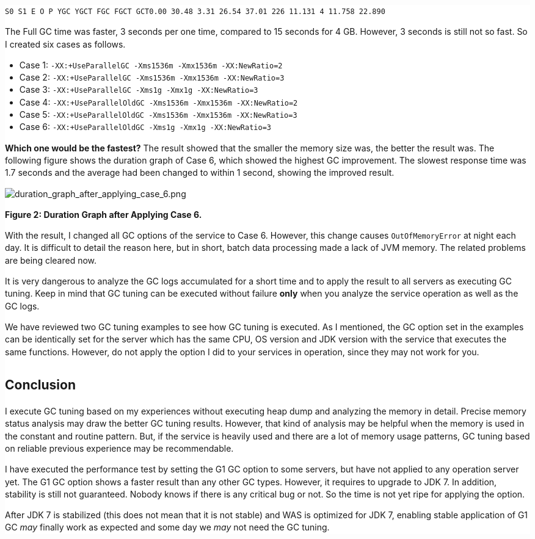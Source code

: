 
```bsh
S0 S1 E O P YGC YGCT FGC FGCT GCT0.00 30.48 3.31 26.54 37.01 226 11.131 4 11.758 22.890
```

 

 

The Full GC time was faster, 3 seconds per one time, compared to 15 seconds for 4 GB. However, 3 seconds is still not so fast. So I created six cases as follows.

- Case 1: `-XX:+UseParallelGC -Xms1536m -Xmx1536m -XX:NewRatio=2`
- Case 2: `-XX:+UseParallelGC -Xms1536m -Xmx1536m -XX:NewRatio=3`
- Case 3: `-XX:+UseParallelGC -Xms1g -Xmx1g -XX:NewRatio=3`
- Case 4: `-XX:+UseParallelOldGC -Xms1536m -Xmx1536m -XX:NewRatio=2`
- Case 5: `-XX:+UseParallelOldGC -Xms1536m -Xmx1536m -XX:NewRatio=3`
- Case 6: `-XX:+UseParallelOldGC -Xms1g -Xmx1g -XX:NewRatio=3`

**Which one would be the fastest?** The result showed that the smaller the memory size was, the better the result was. The following figure shows the duration graph of Case 6, which showed the highest GC improvement. The slowest response time was 1.7 seconds and the average had been changed to within 1 second, showing the improved result.

![duration_graph_after_applying_case_6.png](https://www.cubrid.org/files/attach/images/1730/731/001/117f4cc137a4b953815933dcd51f481b.png)

**Figure 2: Duration Graph after Applying Case 6.**

With the result, I changed all GC options of the service to Case 6. However, this change causes `OutOfMemoryError` at night each day. It is difficult to detail the reason here, but in short, batch data processing made a lack of JVM memory. The related problems are being cleared now.

It is very dangerous to analyze the GC logs accumulated for a short time and to apply the result to all servers as executing GC tuning. Keep in mind that GC tuning can be executed without failure **only** when you analyze the service operation as well as the GC logs.

We have reviewed two GC tuning examples to see how GC tuning is executed. As I mentioned, the GC option set in the examples can be identically set for the server which has the same CPU, OS version and JDK version with the service that executes the same functions. However, do not apply the option I did to your services in operation, since they may not work for you.

## Conclusion

I execute GC tuning based on my experiences without executing heap dump and analyzing the memory in detail. Precise memory status analysis may draw the better GC tuning results. However, that kind of analysis may be helpful when the memory is used in the constant and routine pattern. But, if the service is heavily used and there are a lot of memory usage patterns, GC tuning based on reliable previous experience may be recommendable.

I have executed the performance test by setting the G1 GC option to some servers, but have not applied to any operation server yet. The G1 GC option shows a faster result than any other GC types. However, it requires to upgrade to JDK 7. In addition, stability is still not guaranteed. Nobody knows if there is any critical bug or not. So the time is not yet ripe for applying the option.

After JDK 7 is stabilized (this does not mean that it is not stable) and WAS is optimized for JDK 7, enabling stable application of G1 GC *may* finally work as expected and some day we *may* not need the GC tuning.
